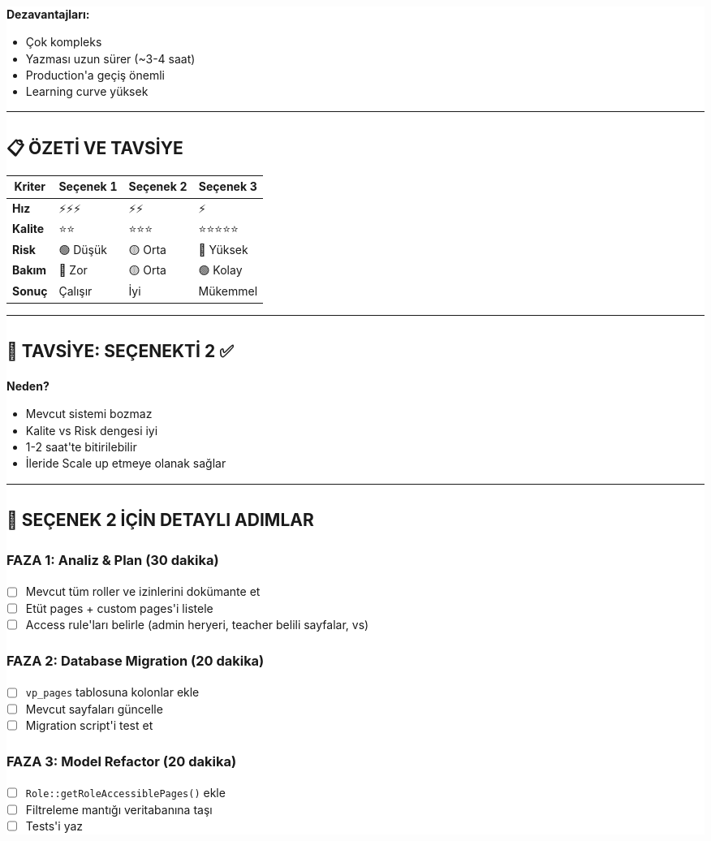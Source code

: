 **Dezavantajları:**
- Çok kompleks
- Yazması uzun sürer (~3-4 saat)
- Production'a geçiş önemli
- Learning curve yüksek

---

## 📋 ÖZETİ VE TAVSİYE

| Kriter | Seçenek 1 | Seçenek 2 | Seçenek 3 |
|--------|----------|----------|----------|
| **Hız** | ⚡⚡⚡ | ⚡⚡ | ⚡ |
| **Kalite** | ⭐⭐ | ⭐⭐⭐ | ⭐⭐⭐⭐⭐ |
| **Risk** | 🟢 Düşük | 🟡 Orta | 🔴 Yüksek |
| **Bakım** | 🔴 Zor | 🟡 Orta | 🟢 Kolay |
| **Sonuç** | Çalışır | İyi | Mükemmel |

---

## 🎯 TAVSİYE: **SEÇENEKTİ 2** ✅

**Neden?**
- Mevcut sistemi bozmaz
- Kalite vs Risk dengesi iyi
- 1-2 saat'te bitirilebilir
- İleride Scale up etmeye olanak sağlar

---

## 📝 SEÇENEK 2 İÇİN DETAYLI ADIMLAR

### **FAZA 1: Analiz & Plan (30 dakika)**
- [ ] Mevcut tüm roller ve izinlerini dokümante et
- [ ] Etüt pages + custom pages'i listele
- [ ] Access rule'ları belirle (admin heryeri, teacher belili sayfalar, vs)

### **FAZA 2: Database Migration (20 dakika)**
- [ ] `vp_pages` tablosuna kolonlar ekle
- [ ] Mevcut sayfaları güncelle
- [ ] Migration script'i test et

### **FAZA 3: Model Refactor (20 dakika)**
- [ ] `Role::getRoleAccessiblePages()` ekle
- [ ] Filtreleme mantığı veritabanına taşı
- [ ] Tests'i yaz
